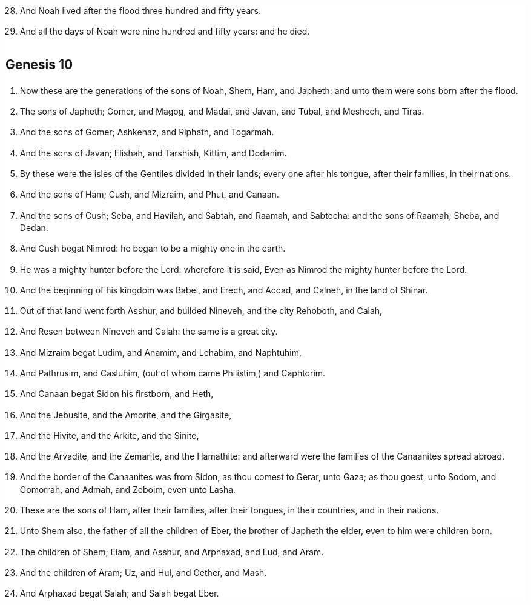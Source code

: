 28. And Noah lived after the flood three hundred and fifty years.

29. And all the days of Noah were nine hundred and fifty years: and he died.  

## Genesis 10

1. Now these are the generations of the sons of Noah, Shem, Ham, and Japheth: and unto them were sons born after the flood.

2. The sons of Japheth; Gomer, and Magog, and Madai, and Javan, and Tubal, and Meshech, and Tiras.

3. And the sons of Gomer; Ashkenaz, and Riphath, and Togarmah.

4. And the sons of Javan; Elishah, and Tarshish, Kittim, and Dodanim.

5. By these were the isles of the Gentiles divided in their lands; every one after his tongue, after their families, in their nations.

6. And the sons of Ham; Cush, and Mizraim, and Phut, and Canaan.

7. And the sons of Cush; Seba, and Havilah, and Sabtah, and Raamah, and Sabtecha: and the sons of Raamah; Sheba, and Dedan.

8. And Cush begat Nimrod: he began to be a mighty one in the earth.

9. He was a mighty hunter before the Lord: wherefore it is said, Even as Nimrod the mighty hunter before the Lord.

10. And the beginning of his kingdom was Babel, and Erech, and Accad, and Calneh, in the land of Shinar.

11. Out of that land went forth Asshur, and builded Nineveh, and the city Rehoboth, and Calah,

12. And Resen between Nineveh and Calah: the same is a great city.

13. And Mizraim begat Ludim, and Anamim, and Lehabim, and Naphtuhim,

14. And Pathrusim, and Casluhim, (out of whom came Philistim,) and Caphtorim.

15. And Canaan begat Sidon his firstborn, and Heth,

16. And the Jebusite, and the Amorite, and the Girgasite,

17. And the Hivite, and the Arkite, and the Sinite,

18. And the Arvadite, and the Zemarite, and the Hamathite: and afterward were the families of the Canaanites spread abroad.

19. And the border of the Canaanites was from Sidon, as thou comest to Gerar, unto Gaza; as thou goest, unto Sodom, and Gomorrah, and Admah, and Zeboim, even unto Lasha.

20. These are the sons of Ham, after their families, after their tongues, in their countries, and in their nations.

21. Unto Shem also, the father of all the children of Eber, the brother of Japheth the elder, even to him were children born.

22. The children of Shem; Elam, and Asshur, and Arphaxad, and Lud, and Aram.

23. And the children of Aram; Uz, and Hul, and Gether, and Mash.

24. And Arphaxad begat Salah; and Salah begat Eber.
